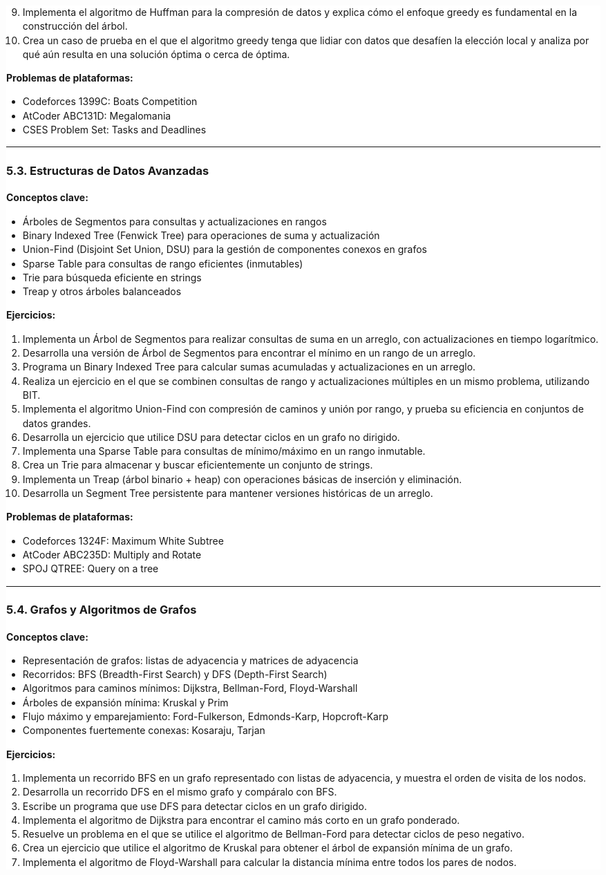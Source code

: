9. Implementa el algoritmo de Huffman para la compresión de datos y explica cómo el enfoque greedy es fundamental en la construcción del árbol.  
10. Crea un caso de prueba en el que el algoritmo greedy tenga que lidiar con datos que desafíen la elección local y analiza por qué aún resulta en una solución óptima o cerca de óptima.

**Problemas de plataformas:**
- Codeforces 1399C: Boats Competition
- AtCoder ABC131D: Megalomania
- CSES Problem Set: Tasks and Deadlines

---

### 5.3. Estructuras de Datos Avanzadas
**Conceptos clave:**  
- Árboles de Segmentos para consultas y actualizaciones en rangos  
- Binary Indexed Tree (Fenwick Tree) para operaciones de suma y actualización  
- Union-Find (Disjoint Set Union, DSU) para la gestión de componentes conexos en grafos
- Sparse Table para consultas de rango eficientes (inmutables)
- Trie para búsqueda eficiente en strings
- Treap y otros árboles balanceados

**Ejercicios:**  
1. Implementa un Árbol de Segmentos para realizar consultas de suma en un arreglo, con actualizaciones en tiempo logarítmico.  
2. Desarrolla una versión de Árbol de Segmentos para encontrar el mínimo en un rango de un arreglo.  
3. Programa un Binary Indexed Tree para calcular sumas acumuladas y actualizaciones en un arreglo.  
4. Realiza un ejercicio en el que se combinen consultas de rango y actualizaciones múltiples en un mismo problema, utilizando BIT.  
5. Implementa el algoritmo Union-Find con compresión de caminos y unión por rango, y prueba su eficiencia en conjuntos de datos grandes.  
6. Desarrolla un ejercicio que utilice DSU para detectar ciclos en un grafo no dirigido.  
7. Implementa una Sparse Table para consultas de mínimo/máximo en un rango inmutable.
8. Crea un Trie para almacenar y buscar eficientemente un conjunto de strings.
9. Implementa un Treap (árbol binario + heap) con operaciones básicas de inserción y eliminación.
10. Desarrolla un Segment Tree persistente para mantener versiones históricas de un arreglo.

**Problemas de plataformas:**
- Codeforces 1324F: Maximum White Subtree
- AtCoder ABC235D: Multiply and Rotate
- SPOJ QTREE: Query on a tree

---

### 5.4. Grafos y Algoritmos de Grafos
**Conceptos clave:**  
- Representación de grafos: listas de adyacencia y matrices de adyacencia  
- Recorridos: BFS (Breadth-First Search) y DFS (Depth-First Search)  
- Algoritmos para caminos mínimos: Dijkstra, Bellman-Ford, Floyd-Warshall  
- Árboles de expansión mínima: Kruskal y Prim
- Flujo máximo y emparejamiento: Ford-Fulkerson, Edmonds-Karp, Hopcroft-Karp
- Componentes fuertemente conexas: Kosaraju, Tarjan

**Ejercicios:**  
1. Implementa un recorrido BFS en un grafo representado con listas de adyacencia, y muestra el orden de visita de los nodos.  
2. Desarrolla un recorrido DFS en el mismo grafo y compáralo con BFS.  
3. Escribe un programa que use DFS para detectar ciclos en un grafo dirigido.  
4. Implementa el algoritmo de Dijkstra para encontrar el camino más corto en un grafo ponderado.  
5. Resuelve un problema en el que se utilice el algoritmo de Bellman-Ford para detectar ciclos de peso negativo.  
6. Crea un ejercicio que utilice el algoritmo de Kruskal para obtener el árbol de expansión mínima de un grafo.
7. Implementa el algoritmo de Floyd-Warshall para calcular la distancia mínima entre todos los pares de nodos.